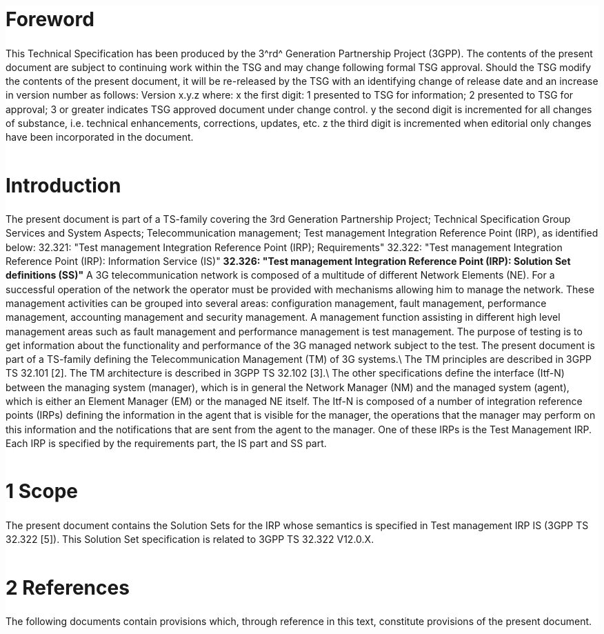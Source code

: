 # Foreword
This Technical Specification has been produced by the 3^rd^ Generation
Partnership Project (3GPP).
The contents of the present document are subject to continuing work within the
TSG and may change following formal TSG approval. Should the TSG modify the
contents of the present document, it will be re-released by the TSG with an
identifying change of release date and an increase in version number as
follows:
Version x.y.z
where:
x the first digit:
1 presented to TSG for information;
2 presented to TSG for approval;
3 or greater indicates TSG approved document under change control.
y the second digit is incremented for all changes of substance, i.e. technical
enhancements, corrections, updates, etc.
z the third digit is incremented when editorial only changes have been
incorporated in the document.
# Introduction
The present document is part of a TS-family covering the 3rd Generation
Partnership Project; Technical Specification Group Services and System
Aspects; Telecommunication management; Test management Integration Reference
Point (IRP), as identified below:
32.321: \"Test management Integration Reference Point (IRP); Requirements\"
32.322: \"Test management Integration Reference Point (IRP): Information
Service (IS)\"
**32.326: \"Test management Integration Reference Point (IRP): Solution Set
definitions (SS)\"**
A 3G telecommunication network is composed of a multitude of different Network
Elements (NE). For a successful operation of the network the operator must be
provided with mechanisms allowing him to manage the network. These management
activities can be grouped into several areas: configuration management, fault
management, performance management, accounting management and security
management.
A management function assisting in different high level management areas such
as fault management and performance management is test management. The purpose
of testing is to get information about the functionality and performance of
the 3G managed network subject to the test.
The present document is part of a TS-family defining the Telecommunication
Management (TM) of 3G systems.\ The TM principles are described in 3GPP TS
32.101 [2]. The TM architecture is described in 3GPP TS 32.102 [3].\ The other
specifications define the interface (Itf-N) between the managing system
(manager), which is in general the Network Manager (NM) and the managed system
(agent), which is either an Element Manager (EM) or the managed NE itself. The
Itf-N is composed of a number of integration reference points (IRPs) defining
the information in the agent that is visible for the manager, the operations
that the manager may perform on this information and the notifications that
are sent from the agent to the manager. One of these IRPs is the Test
Management IRP.
Each IRP is specified by the requirements part, the IS part and SS part.
# 1 Scope
The present document contains the Solution Sets for the IRP whose semantics is
specified in Test management IRP IS (3GPP TS 32.322 [5]).
This Solution Set specification is related to 3GPP TS 32.322 V12.0.X.
# 2 References
The following documents contain provisions which, through reference in this
text, constitute provisions of the present document.